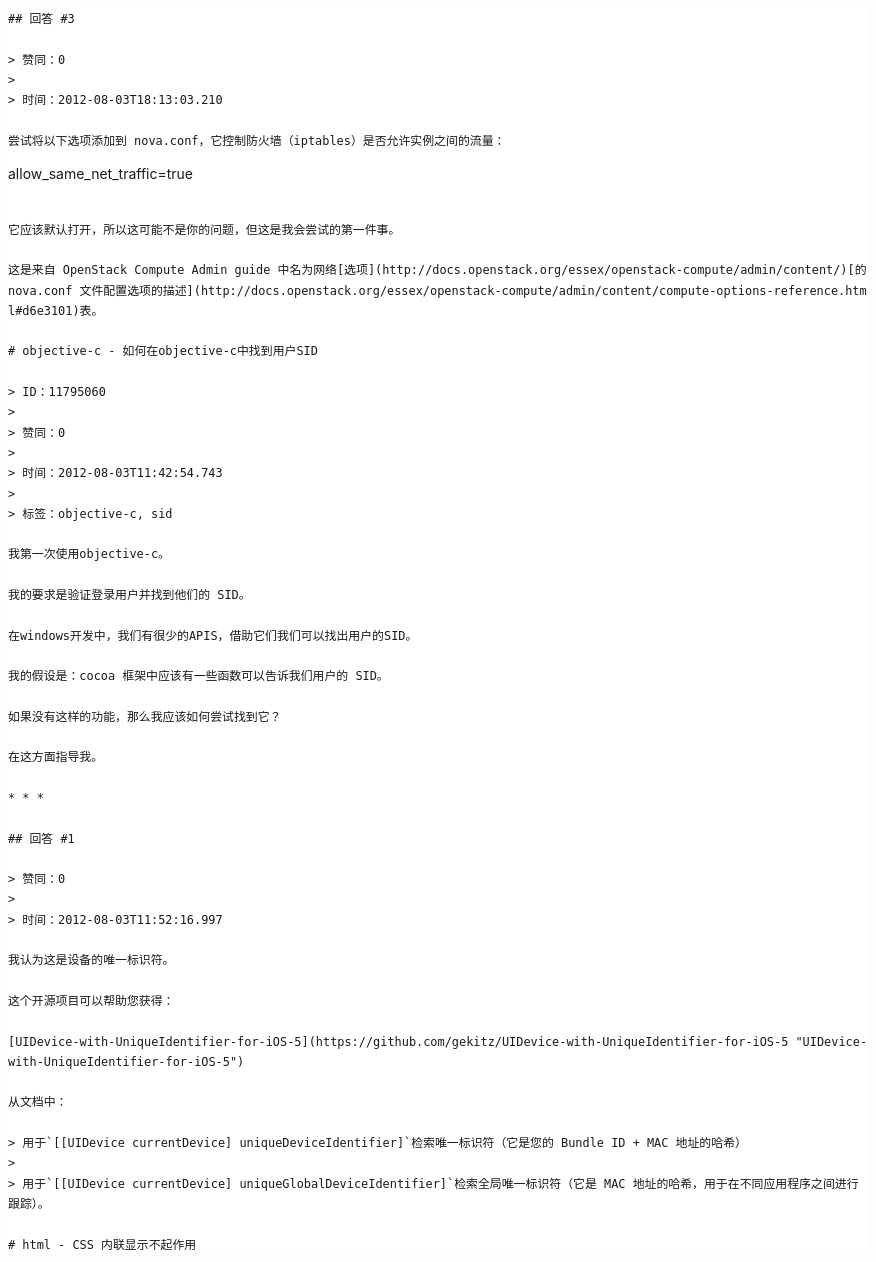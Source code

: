 ```
## 回答 #3

> 赞同：0
> 
> 时间：2012-08-03T18:13:03.210

尝试将以下选项添加到 nova.conf，它控制防火墙（iptables）是否允许实例之间的流量：

```
allow_same_net_traffic=true 
```

它应该默认打开，所以这可能不是你的问题，但这是我会尝试的第一件事。

这是来自 OpenStack Compute Admin guide 中名为网络[选项](http://docs.openstack.org/essex/openstack-compute/admin/content/)[的 nova.conf 文件配置选项的描述](http://docs.openstack.org/essex/openstack-compute/admin/content/compute-options-reference.html#d6e3101)表。

# objective-c - 如何在objective-c中找到用户SID

> ID：11795060
> 
> 赞同：0
> 
> 时间：2012-08-03T11:42:54.743
> 
> 标签：objective-c, sid

我第一次使用objective-c。

我的要求是验证登录用户并找到他们的 SID。

在windows开发中，我们有很少的APIS，借助它们我们可以找出用户的SID。

我的假设是：cocoa 框架中应该有一些函数可以告诉我们用户的 SID。

如果没有这样的功能，那么我应该如何尝试找到它？

在这方面指导我。

* * *

## 回答 #1

> 赞同：0
> 
> 时间：2012-08-03T11:52:16.997

我认为这是设备的唯一标识符。

这个开源项目可以帮助您获得：

[UIDevice-with-UniqueIdentifier-for-iOS-5](https://github.com/gekitz/UIDevice-with-UniqueIdentifier-for-iOS-5 "UIDevice-with-UniqueIdentifier-for-iOS-5")

从文档中：

> 用于`[[UIDevice currentDevice] uniqueDeviceIdentifier]`检索唯一标识符（它是您的 Bundle ID + MAC 地址的哈希）
> 
> 用于`[[UIDevice currentDevice] uniqueGlobalDeviceIdentifier]`检索全局唯一标识符（它是 MAC 地址的哈希，用于在不同应用程序之间进行跟踪）。

# html - CSS 内联显示不起作用
```